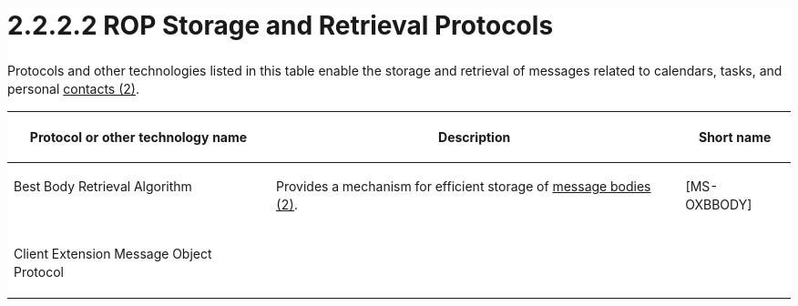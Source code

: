<html dir="LTR" xmlns:mshelp="http://msdn.microsoft.com/mshelp" xmlns:ddue="http://ddue.schemas.microsoft.com/authoring/2003/5" xmlns:xlink="http://www.w3.org/1999/xlink" xmlns:tool="http://www.microsoft.com/tooltip">
    <head>
        <meta http-equiv="Content-Type" content="text/html; CHARSET=utf-8"></meta>
        <meta name="save" content="history"></meta>
        <title>2.2.2.2 ROP Storage and Retrieval Protocols</title>
        <xml>
            <mshelp:toctitle title="2.2.2.2 ROP Storage and Retrieval Protocols"></mshelp:toctitle>
            <mshelp:rltitle title="[MS-OXPROTO]: ROP Storage and Retrieval Protocols"></mshelp:rltitle>
            <mshelp:keyword index="A" term="3105a66f-f974-4dcf-a194-e816d23e5ea2"></mshelp:keyword>
            <mshelp:attr name="DCSext.ContentType" value="open specification"></mshelp:attr>
            <mshelp:attr name="AssetID" value="3105a66f-f974-4dcf-a194-e816d23e5ea2"></mshelp:attr>
            <mshelp:attr name="TopicType" value="kbRef"></mshelp:attr>
            <mshelp:attr name="DCSext.Title" value="[MS-OXPROTO]: ROP Storage and Retrieval Protocols" />
        </xml>
    </head>
    <body>
        <div id="header">
            <h1 class="heading">2.2.2.2 ROP Storage and Retrieval Protocols</h1>
        </div>
        <div id="mainSection">
            <div id="mainBody">
                <div id="allHistory" class="saveHistory"></div>
                <div id="sectionSection0" class="section" name="collapseableSection">
                    

<p>Protocols and other technologies listed in this table enable
the storage and retrieval of messages related to calendars, tasks, and personal
<a href="f888c37a-d994-4b91-96a5-e88cfbd66bd6.htm#gt_48d3e923-3081-4b1c-a8b4-db07cc022128">contacts (2)</a>.</p>

<table>
 <thead>
  <tr>
   <th>
   <p>Protocol or other technology name</p>
   </th>
   <th>
   <p>Description</p>
   </th>
   <th>
   <p>Short name</p>
   </th>
  </tr>
 </thead>
 <tr>
  <td>
  <p>Best Body Retrieval Algorithm</p>
  </td>
  <td>
  <p>Provides a mechanism for efficient storage of <a href="f888c37a-d994-4b91-96a5-e88cfbd66bd6.htm#gt_f8f4c2f5-c760-4abe-a9a1-573302980088">message bodies (2)</a>.</p>
  </td>
  <td>
  <p><mshelp:link keywords="98296160-746e-4b25-8d45-676dabebb57d" tabindex="0">[MS-OXBBODY]</mshelp:link></p>
  </td>
 </tr>
 <tr>
  <td>
  <p>Client Extension Message Object Protocol</p>
  </td>
  <td>